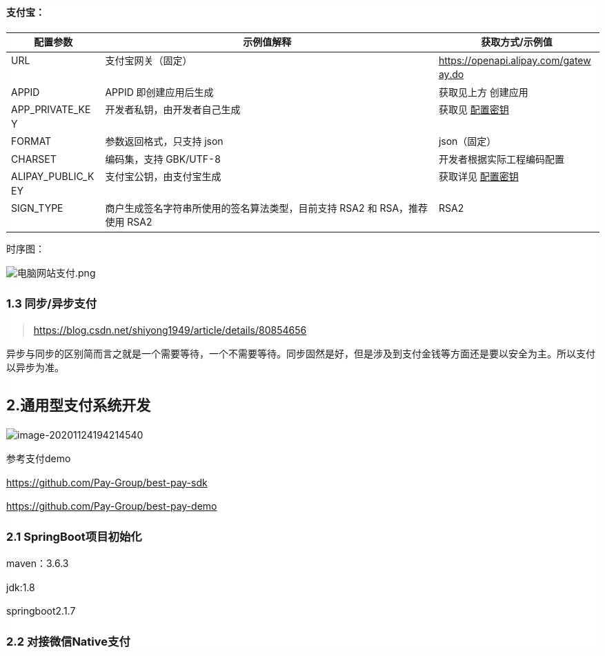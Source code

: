 

#### 支付宝：

| 配置参数          | 示例值解释                                                   | 获取方式/示例值                                              |
| ----------------- | ------------------------------------------------------------ | ------------------------------------------------------------ |
| URL               | 支付宝网关（固定）                                           | https://openapi.alipay.com/gateway.do                        |
| APPID             | APPID 即创建应用后生成                                       | 获取见上方 创建应用                                          |
| APP_PRIVATE_KEY   | 开发者私钥，由开发者自己生成                                 | 获取见 [配置密钥](https://opendocs.alipay.com/open/291/105971) |
| FORMAT            | 参数返回格式，只支持 json                                    | json（固定）                                                 |
| CHARSET           | 编码集，支持 GBK/UTF-8                                       | 开发者根据实际工程编码配置                                   |
| ALIPAY_PUBLIC_KEY | 支付宝公钥，由支付宝生成                                     | 获取详见 [配置密钥](https://opendocs.alipay.com/open/291/105971) |
| SIGN_TYPE         | 商户生成签名字符串所使用的签名算法类型，目前支持 RSA2 和 RSA，推荐使用 RSA2 | RSA2                                                         |

时序图：

![电脑网站支付.png](/images/2020111907.png)



### 1.3 同步/异步支付

> https://blog.csdn.net/shiyong1949/article/details/80854656

异步与同步的区别简而言之就是一个需要等待，一个不需要等待。同步固然是好，但是涉及到支付金钱等方面还是要以安全为主。所以支付以异步为准。





## 2.通用型支付系统开发



![image-20201124194214540](/images/2020111908.png)

参考支付demo

https://github.com/Pay-Group/best-pay-sdk

https://github.com/Pay-Group/best-pay-demo



### 2.1 SpringBoot项目初始化

maven：3.6.3

jdk:1.8

springboot2.1.7



### 2.2 对接微信Native支付
